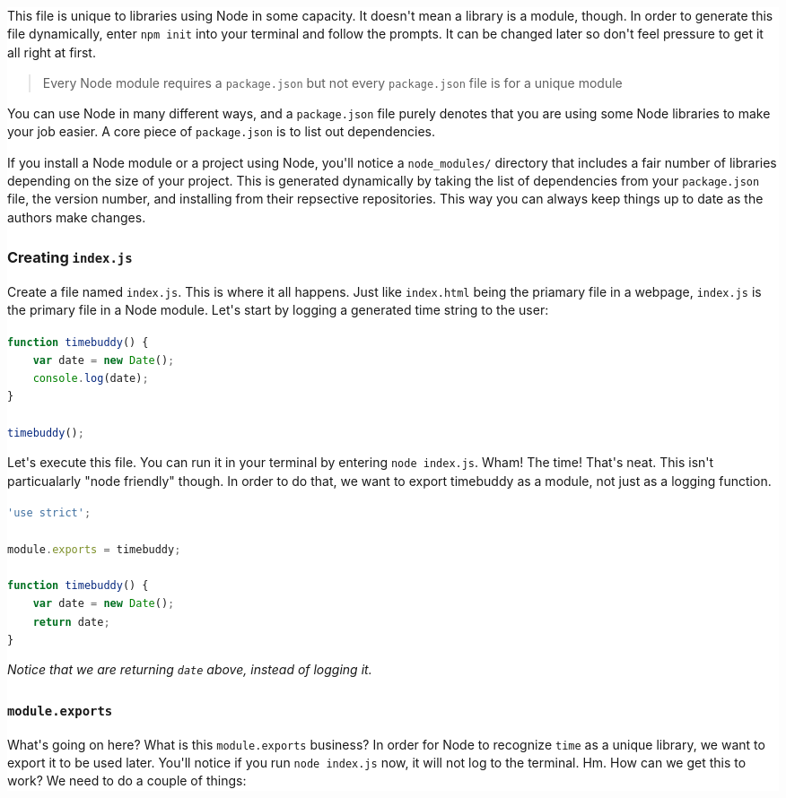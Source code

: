 This file is unique to libraries using Node in some capacity. It doesn't mean a library is a module, though. In order to generate this file dynamically,  enter `npm init` into your terminal and follow the prompts. It can be changed later so don't feel pressure to get it all right at first.

> Every Node module requires a `package.json` but not every `package.json` file is for a unique module

You can use Node in many different ways, and a `package.json` file purely denotes that you are using some Node libraries to make your job easier. A core piece of `package.json` is to list out dependencies.

If you install a Node module or a project using Node, you'll notice a `node_modules/` directory that includes a fair number of libraries depending on the size of your project. This is generated dynamically by taking the list of dependencies from your `package.json` file, the version number, and installing from their repsective repositories. This way you can always keep things up to date as the authors make changes.

### Creating `index.js`

Create a file named `index.js`. This is where it all happens. Just like `index.html` being the priamary file in a webpage, `index.js` is the primary file in a Node module. Let's start by logging a generated time string to the user:

```javascript
function timebuddy() {
    var date = new Date();
    console.log(date);
}

timebuddy();
```

Let's execute this file. You can run it in your terminal by entering `node index.js`. Wham! The time! That's neat. This isn't particualarly "node friendly" though. In order to do that, we want to export timebuddy as a module, not just as a logging function.

```javascript
'use strict';

module.exports = timebuddy;

function timebuddy() {
    var date = new Date();
    return date;
}
```

*Notice that we are returning `date` above, instead of logging it.*

### `module.exports`

What's going on here? What is this `module.exports` business? In order for Node to recognize `time` as a unique library, we want to export it to be used later. You'll notice if you run `node index.js` now, it will not log to the terminal. Hm. How can we get this to work? We need to do a couple of things:
